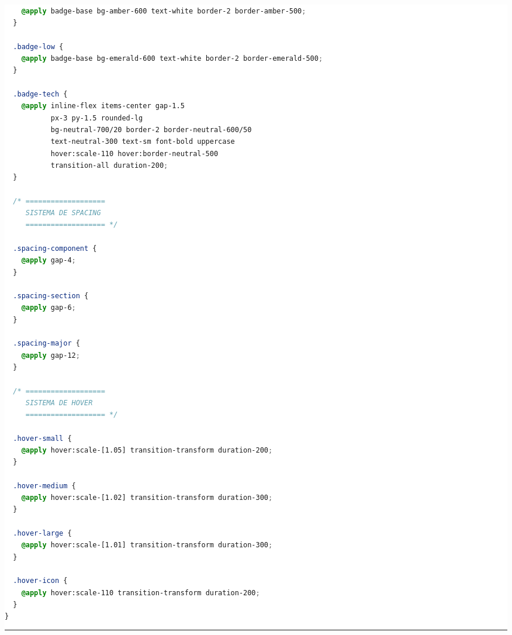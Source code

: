 ```css
    @apply badge-base bg-amber-600 text-white border-2 border-amber-500;
  }
  
  .badge-low {
    @apply badge-base bg-emerald-600 text-white border-2 border-emerald-500;
  }
  
  .badge-tech {
    @apply inline-flex items-center gap-1.5
           px-3 py-1.5 rounded-lg
           bg-neutral-700/20 border-2 border-neutral-600/50
           text-neutral-300 text-sm font-bold uppercase
           hover:scale-110 hover:border-neutral-500
           transition-all duration-200;
  }
  
  /* ===================
     SISTEMA DE SPACING
     =================== */
  
  .spacing-component {
    @apply gap-4;
  }
  
  .spacing-section {
    @apply gap-6;
  }
  
  .spacing-major {
    @apply gap-12;
  }
  
  /* ===================
     SISTEMA DE HOVER
     =================== */
  
  .hover-small {
    @apply hover:scale-[1.05] transition-transform duration-200;
  }
  
  .hover-medium {
    @apply hover:scale-[1.02] transition-transform duration-300;
  }
  
  .hover-large {
    @apply hover:scale-[1.01] transition-transform duration-300;
  }
  
  .hover-icon {
    @apply hover:scale-110 transition-transform duration-200;
  }
}
```

---